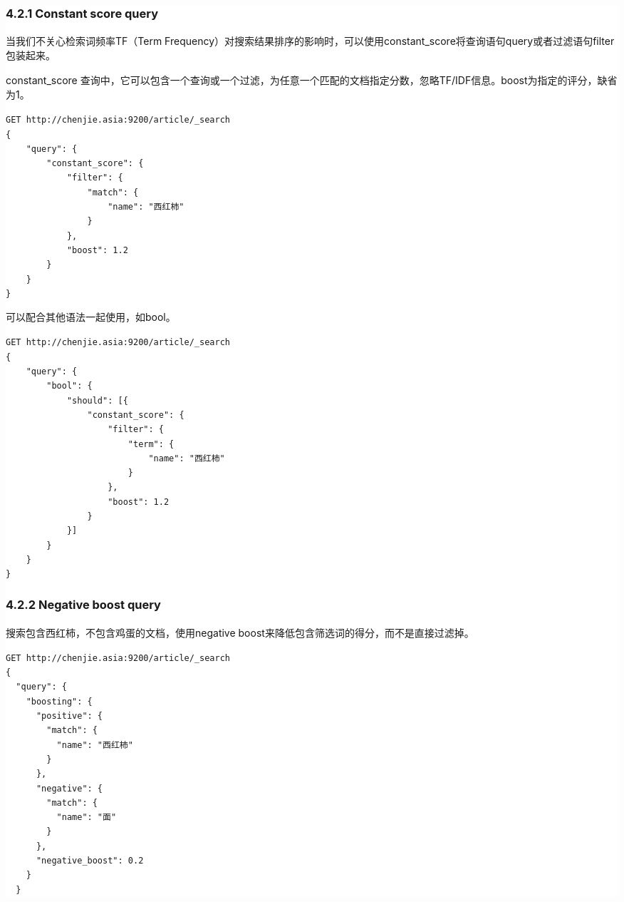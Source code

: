 

### 4.2.1 Constant score query

当我们不关心检索词频率TF（Term Frequency）对搜索结果排序的影响时，可以使用constant_score将查询语句query或者过滤语句filter包装起来。

constant_score 查询中，它可以包含一个查询或一个过滤，为任意一个匹配的文档指定分数，忽略TF/IDF信息。boost为指定的评分，缺省为1。

```
GET http://chenjie.asia:9200/article/_search
{
	"query": {
		"constant_score": {
			"filter": {
				"match": {
					"name": "西红柿"
				}
			},
			"boost": 1.2
		}
	}
}
```

可以配合其他语法一起使用，如bool。

```
GET http://chenjie.asia:9200/article/_search
{
	"query": {
		"bool": {
			"should": [{
				"constant_score": {
					"filter": {
						"term": {
							"name": "西红柿"
						}
					},
					"boost": 1.2
				}
			}]
		}
	}
}
```

### 4.2.2 Negative boost query

搜索包含西红柿，不包含鸡蛋的文档，使用negative boost来降低包含筛选词的得分，而不是直接过滤掉。

```
GET http://chenjie.asia:9200/article/_search
{
  "query": {
    "boosting": {
      "positive": {
        "match": {
          "name": "西红柿"
        }
      },
      "negative": {
        "match": {
          "name": "面"
        }
      }, 
      "negative_boost": 0.2
    }
  }
```